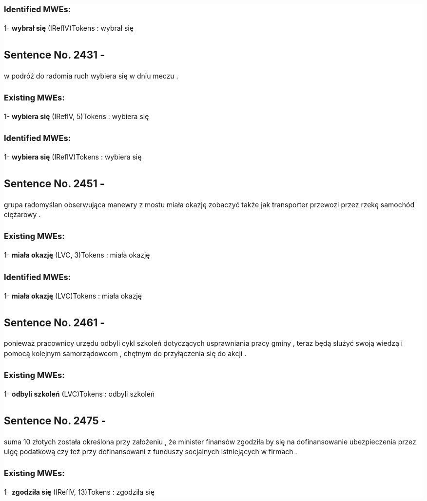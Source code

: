### Identified MWEs: 
1- **wybrał się** (IReflV)Tokens : 
wybrał
się

## Sentence No. 2431 - 
w podróż do radomia ruch wybiera się w dniu meczu . 
### Existing MWEs: 
1- **wybiera się** (IReflV, 5)Tokens : 
wybiera
się

### Identified MWEs: 
1- **wybiera się** (IReflV)Tokens : 
wybiera
się

## Sentence No. 2451 - 
grupa radomyślan obserwująca manewry z mostu miała okazję zobaczyć także jak transporter przewozi przez rzekę samochód ciężarowy . 
### Existing MWEs: 
1- **miała okazję** (LVC, 3)Tokens : 
miała
okazję

### Identified MWEs: 
1- **miała okazję** (LVC)Tokens : 
miała
okazję

## Sentence No. 2461 - 
ponieważ pracownicy urzędu odbyli cykl szkoleń dotyczących usprawniania pracy gminy , teraz będą służyć swoją wiedzą i pomocą kolejnym samorządowcom , chętnym do przyłączenia się do akcji . 
### Existing MWEs: 
1- **odbyli szkoleń** (LVC)Tokens : 
odbyli
szkoleń

## Sentence No. 2475 - 
suma 10 złotych została określona przy założeniu , że minister finansów zgodziła by się na dofinansowanie ubezpieczenia przez ulgę podatkową czy też przy dofinansowani z funduszy socjalnych istniejących w firmach . 
### Existing MWEs: 
1- **zgodziła się** (IReflV, 13)Tokens : 
zgodziła
się
